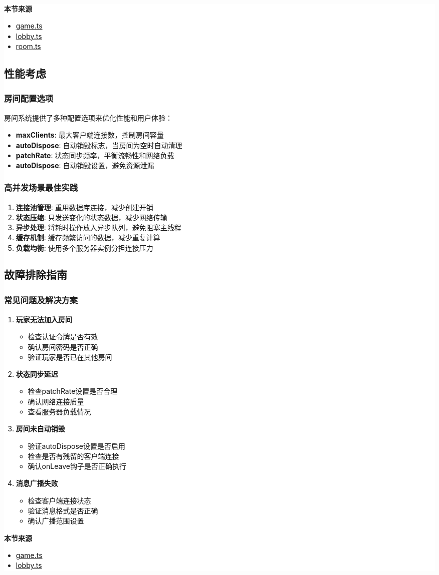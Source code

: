 **本节来源**
- [game.ts](file://server/src/rooms/game.ts)
- [lobby.ts](file://server/src/rooms/lobby.ts)
- [room.ts](file://server/src/core/room/room.ts)

## 性能考虑

### 房间配置选项

房间系统提供了多种配置选项来优化性能和用户体验：

- **maxClients**: 最大客户端连接数，控制房间容量
- **autoDispose**: 自动销毁标志，当房间为空时自动清理
- **patchRate**: 状态同步频率，平衡流畅性和网络负载
- **autoDispose**: 自动销毁设置，避免资源泄漏

### 高并发场景最佳实践

1. **连接池管理**: 重用数据库连接，减少创建开销
2. **状态压缩**: 只发送变化的状态数据，减少网络传输
3. **异步处理**: 将耗时操作放入异步队列，避免阻塞主线程
4. **缓存机制**: 缓存频繁访问的数据，减少重复计算
5. **负载均衡**: 使用多个服务器实例分担连接压力

## 故障排除指南

### 常见问题及解决方案

1. **玩家无法加入房间**
   - 检查认证令牌是否有效
   - 确认房间密码是否正确
   - 验证玩家是否已在其他房间

2. **状态同步延迟**
   - 检查patchRate设置是否合理
   - 确认网络连接质量
   - 查看服务器负载情况

3. **房间未自动销毁**
   - 验证autoDispose设置是否启用
   - 检查是否有残留的客户端连接
   - 确认onLeave钩子是否正确执行

4. **消息广播失败**
   - 检查客户端连接状态
   - 验证消息格式是否正确
   - 确认广播范围设置

**本节来源**
- [game.ts](file://server/src/rooms/game.ts#L1-L861)
- [lobby.ts](file://server/src/rooms/lobby.ts#L1-L59)
